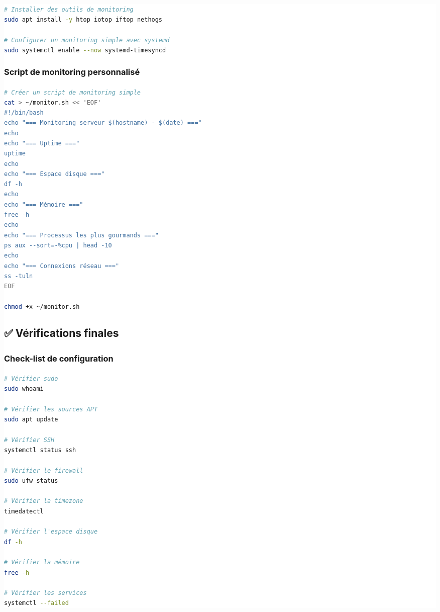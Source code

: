 ```bash
# Installer des outils de monitoring
sudo apt install -y htop iotop iftop nethogs

# Configurer un monitoring simple avec systemd
sudo systemctl enable --now systemd-timesyncd
```

### Script de monitoring personnalisé

```bash
# Créer un script de monitoring simple
cat > ~/monitor.sh << 'EOF'
#!/bin/bash
echo "=== Monitoring serveur $(hostname) - $(date) ==="
echo
echo "=== Uptime ==="
uptime
echo
echo "=== Espace disque ==="
df -h
echo
echo "=== Mémoire ==="
free -h
echo
echo "=== Processus les plus gourmands ==="
ps aux --sort=-%cpu | head -10
echo
echo "=== Connexions réseau ==="
ss -tuln
EOF

chmod +x ~/monitor.sh
```

## ✅ Vérifications finales

### Check-list de configuration

```bash
# Vérifier sudo
sudo whoami

# Vérifier les sources APT
sudo apt update

# Vérifier SSH
systemctl status ssh

# Vérifier le firewall
sudo ufw status

# Vérifier la timezone
timedatectl

# Vérifier l'espace disque
df -h

# Vérifier la mémoire
free -h

# Vérifier les services
systemctl --failed
```
